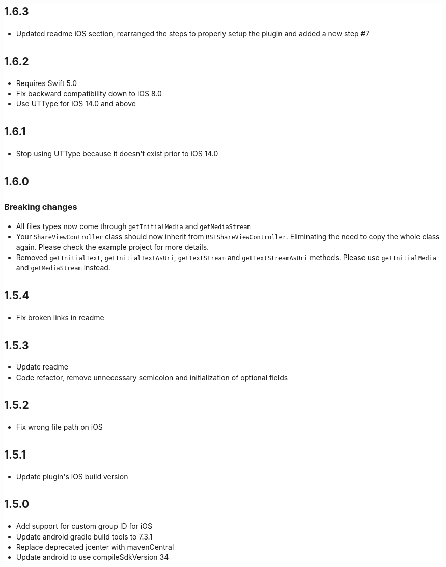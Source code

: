 ## 1.6.3

* Updated readme iOS section, rearranged the steps to properly setup the plugin and added a new step #7

## 1.6.2

* Requires Swift 5.0
* Fix backward compatibility down to iOS 8.0
* Use UTType for iOS 14.0 and above

## 1.6.1

* Stop using UTType because it doesn't exist prior to iOS 14.0

## 1.6.0

### Breaking changes

* All files types now come through `getInitialMedia` and `getMediaStream`
* Your `ShareViewController` class should now inherit from `RSIShareViewController`. Eliminating the
  need to copy the whole class again. Please check the example project for more details.
* Removed `getInitialText`, `getInitialTextAsUri`, `getTextStream` and `getTextStreamAsUri` methods.
  Please use `getInitialMedia` and `getMediaStream` instead.

## 1.5.4

* Fix broken links in readme

## 1.5.3

* Update readme
* Code refactor, remove unnecessary semicolon and initialization of optional fields

## 1.5.2

* Fix wrong file path on iOS

## 1.5.1

* Update plugin's iOS build version

## 1.5.0

* Add support for custom group ID for iOS
* Update android gradle build tools to 7.3.1
* Replace deprecated jcenter with mavenCentral
* Update android to use compileSdkVersion 34
